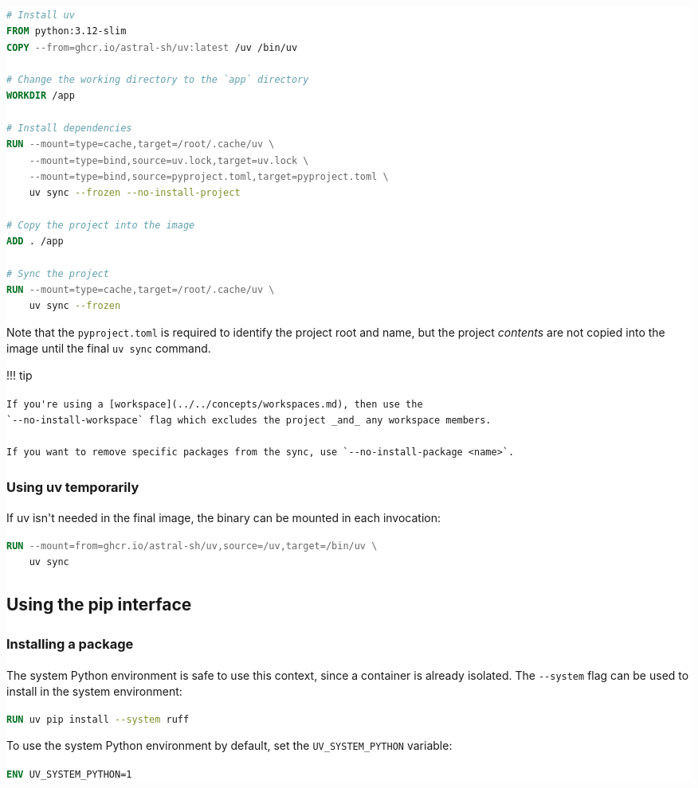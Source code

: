 ```dockerfile title="Dockerfile"
# Install uv
FROM python:3.12-slim
COPY --from=ghcr.io/astral-sh/uv:latest /uv /bin/uv

# Change the working directory to the `app` directory
WORKDIR /app

# Install dependencies
RUN --mount=type=cache,target=/root/.cache/uv \
    --mount=type=bind,source=uv.lock,target=uv.lock \
    --mount=type=bind,source=pyproject.toml,target=pyproject.toml \
    uv sync --frozen --no-install-project

# Copy the project into the image
ADD . /app

# Sync the project
RUN --mount=type=cache,target=/root/.cache/uv \
    uv sync --frozen
```

Note that the `pyproject.toml` is required to identify the project root and name, but the project
_contents_ are not copied into the image until the final `uv sync` command.

!!! tip

    If you're using a [workspace](../../concepts/workspaces.md), then use the
    `--no-install-workspace` flag which excludes the project _and_ any workspace members.

    If you want to remove specific packages from the sync, use `--no-install-package <name>`.

### Using uv temporarily

If uv isn't needed in the final image, the binary can be mounted in each invocation:

```dockerfile title="Dockerfile"
RUN --mount=from=ghcr.io/astral-sh/uv,source=/uv,target=/bin/uv \
    uv sync
```

## Using the pip interface

### Installing a package

The system Python environment is safe to use this context, since a container is already isolated.
The `--system` flag can be used to install in the system environment:

```dockerfile title="Dockerfile"
RUN uv pip install --system ruff
```

To use the system Python environment by default, set the `UV_SYSTEM_PYTHON` variable:

```dockerfile title="Dockerfile"
ENV UV_SYSTEM_PYTHON=1
```
